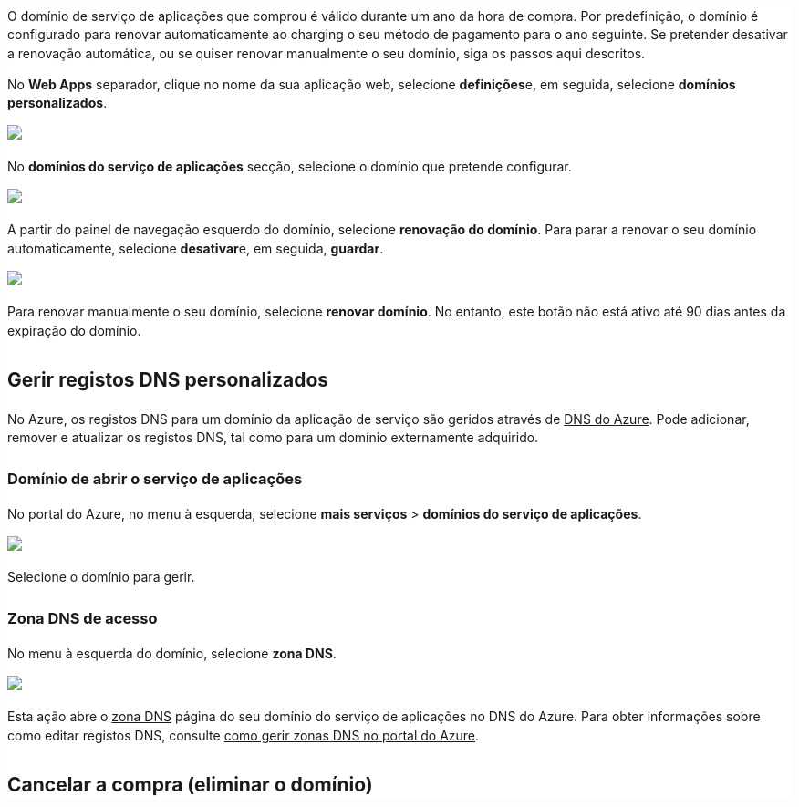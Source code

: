 O domínio de serviço de aplicações que comprou é válido durante um ano da hora de compra. Por predefinição, o domínio é configurado para renovar automaticamente ao charging o seu método de pagamento para o ano seguinte. Se pretender desativar a renovação automática, ou se quiser renovar manualmente o seu domínio, siga os passos aqui descritos.

No **Web Apps** separador, clique no nome da sua aplicação web, selecione **definições**e, em seguida, selecione **domínios personalizados**.

![](./media/custom-dns-web-site-buydomains-web-app/dncmntask-cname-6.png)

No **domínios do serviço de aplicações** secção, selecione o domínio que pretende configurar.

![](./media/custom-dns-web-site-buydomains-web-app/dncmntask-cname-buydomains-select-domain.png)

A partir do painel de navegação esquerdo do domínio, selecione **renovação do domínio**. Para parar a renovar o seu domínio automaticamente, selecione **desativar**e, em seguida, **guardar**. 

![](./media/custom-dns-web-site-buydomains-web-app/dncmntask-cname-buydomains-autorenew.png)

Para renovar manualmente o seu domínio, selecione **renovar domínio**. No entanto, este botão não está ativo até 90 dias antes da expiração do domínio.

<a name="custom"></a>

## <a name="manage-custom-dns-records"></a>Gerir registos DNS personalizados

No Azure, os registos DNS para um domínio da aplicação de serviço são geridos através de [DNS do Azure](https://azure.microsoft.com/services/dns/). Pode adicionar, remover e atualizar os registos DNS, tal como para um domínio externamente adquirido.

### <a name="open-app-service-domain"></a>Domínio de abrir o serviço de aplicações

No portal do Azure, no menu à esquerda, selecione **mais serviços** > **domínios do serviço de aplicações**.

![](./media/custom-dns-web-site-buydomains-web-app/dncmntask-cname-buydomains-access.png)

Selecione o domínio para gerir. 

### <a name="access-dns-zone"></a>Zona DNS de acesso

No menu à esquerda do domínio, selecione **zona DNS**.

![](./media/custom-dns-web-site-buydomains-web-app/dncmntask-cname-buydomains-dns-zone.png)

Esta ação abre o [zona DNS](../dns/dns-zones-records.md) página do seu domínio do serviço de aplicações no DNS do Azure. Para obter informações sobre como editar registos DNS, consulte [como gerir zonas DNS no portal do Azure](../dns/dns-operations-dnszones-portal.md).

## <a name="cancel-purchase-delete-domain"></a>Cancelar a compra (eliminar o domínio)
